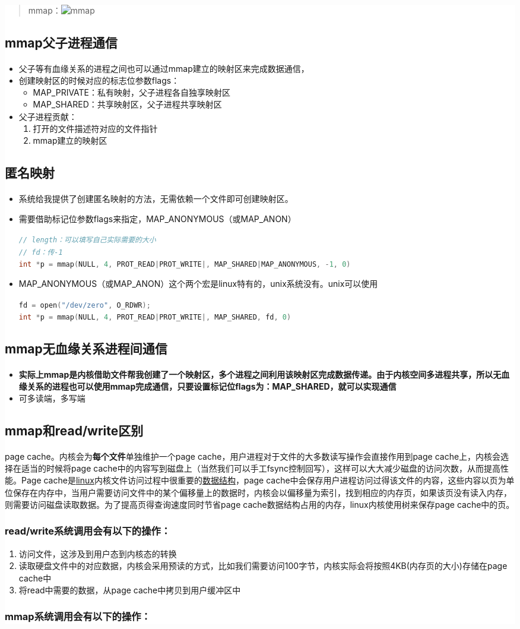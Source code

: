 > mmap：![mmap](/操作系统/进程/images/mmap.png)

## mmap父子进程通信

+ 父子等有血缘关系的进程之间也可以通过mmap建立的映射区来完成数据通信，
+ 创建映射区的时候对应的标志位参数flags：
  + MAP_PRIVATE：私有映射，父子进程各自独享映射区
  + MAP_SHARED：共享映射区，父子进程共享映射区
+ 父子进程贡献：
  1. 打开的文件描述符对应的文件指针 
  2. mmap建立的映射区

## 匿名映射

+ 系统给我提供了创建匿名映射的方法，无需依赖一个文件即可创建映射区。

+ 需要借助标记位参数flags来指定，MAP_ANONYMOUS（或MAP_ANON）

  ```c
  // length：可以填写自己实际需要的大小
  // fd：传-1
  int *p = mmap(NULL, 4, PROT_READ|PROT_WRITE|, MAP_SHARED|MAP_ANONYMOUS, -1, 0)
  ```

+ MAP_ANONYMOUS（或MAP_ANON）这个两个宏是linux特有的，unix系统没有。unix可以使用

  ```C
  fd = open("/dev/zero", O_RDWR);
  int *p = mmap(NULL, 4, PROT_READ|PROT_WRITE|, MAP_SHARED, fd, 0)
  ```

## mmap无血缘关系进程间通信

+ **实际上mmap是内核借助文件帮我创建了一个映射区，多个进程之间利用该映射区完成数据传递。由于内核空间多进程共享，所以无血缘关系的进程也可以使用mmap完成通信，只要设置标记位flags为：MAP_SHARED，就可以实现通信**
+ 可多读端，多写端

## mmap和read/write区别

page cache。内核会为**每个文件**单独维护一个page cache，用户进程对于文件的大多数读写操作会直接作用到page cache上，内核会选择在适当的时候将page cache中的内容写到磁盘上（当然我们可以手工fsync控制回写），这样可以大大减少磁盘的访问次数，从而提高性能。Page cache是[linux](https://so.csdn.net/so/search?q=linux&spm=1001.2101.3001.7020)内核文件访问过程中很重要的[数据结构](http://lib.csdn.net/base/datastructure)，page cache中会保存用户进程访问过得该文件的内容，这些内容以页为单位保存在内存中，当用户需要访问文件中的某个偏移量上的数据时，内核会以偏移量为索引，找到相应的内存页，如果该页没有读入内存，则需要访问磁盘读取数据。为了提高页得查询速度同时节省page cache数据结构占用的内存，linux内核使用树来保存page cache中的页。

### read/write系统调用会有以下的操作：

1. 访问文件，这涉及到用户态到内核态的转换
2. 读取硬盘文件中的对应数据，内核会采用预读的方式，比如我们需要访问100字节，内核实际会将按照4KB(内存页的大小)存储在page cache中
3. 将read中需要的数据，从page cache中拷贝到用户缓冲区中

### mmap系统调用会有以下的操作：
